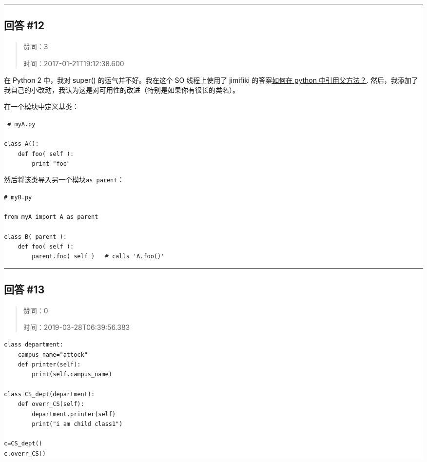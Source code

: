 * * *

## 回答 #12

> 赞同：3
> 
> 时间：2017-01-21T19:12:38.600

在 Python 2 中，我对 super() 的运气并不好。我在这个 SO 线程上使用了 jimifiki 的答案[如何在 python 中引用父方法？](https://stackoverflow.com/questions/9347406/how-to-refer-to-a-parent-method-in-python). 然后，我添加了我自己的小改动，我认为这是对可用性的改进（特别是如果你有很长的类名）。

在一个模块中定义基类：

```
 # myA.py

class A():     
    def foo( self ):
        print "foo" 
```

然后将该类导入另一个模块`as parent`：

```
# myB.py

from myA import A as parent

class B( parent ):
    def foo( self ):
        parent.foo( self )   # calls 'A.foo()' 
```

* * *

## 回答 #13

> 赞同：0
> 
> 时间：2019-03-28T06:39:56.383

```
class department:
    campus_name="attock"
    def printer(self):
        print(self.campus_name)

class CS_dept(department):
    def overr_CS(self):
        department.printer(self)
        print("i am child class1")

c=CS_dept()
c.overr_CS() 
```
